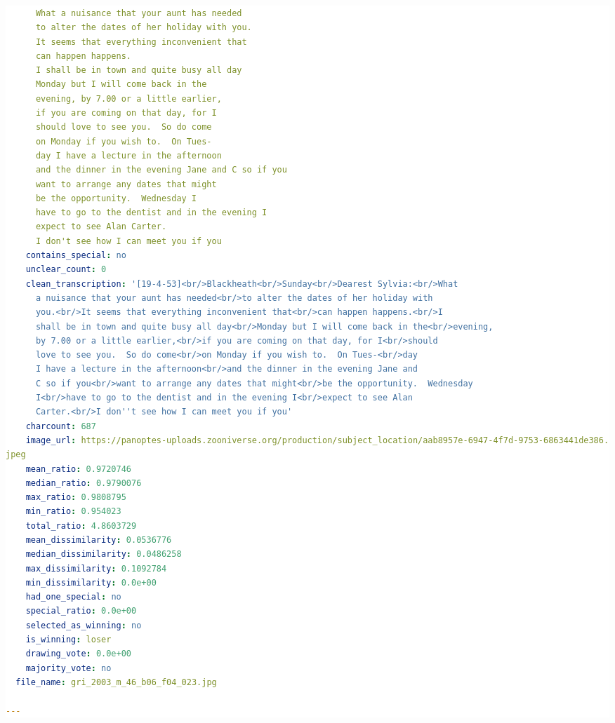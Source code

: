 ```yaml
      What a nuisance that your aunt has needed
      to alter the dates of her holiday with you.
      It seems that everything inconvenient that
      can happen happens.
      I shall be in town and quite busy all day
      Monday but I will come back in the
      evening, by 7.00 or a little earlier,
      if you are coming on that day, for I
      should love to see you.  So do come
      on Monday if you wish to.  On Tues-
      day I have a lecture in the afternoon
      and the dinner in the evening Jane and C so if you
      want to arrange any dates that might
      be the opportunity.  Wednesday I
      have to go to the dentist and in the evening I
      expect to see Alan Carter.
      I don't see how I can meet you if you
    contains_special: no
    unclear_count: 0
    clean_transcription: '[19-4-53]<br/>Blackheath<br/>Sunday<br/>Dearest Sylvia:<br/>What
      a nuisance that your aunt has needed<br/>to alter the dates of her holiday with
      you.<br/>It seems that everything inconvenient that<br/>can happen happens.<br/>I
      shall be in town and quite busy all day<br/>Monday but I will come back in the<br/>evening,
      by 7.00 or a little earlier,<br/>if you are coming on that day, for I<br/>should
      love to see you.  So do come<br/>on Monday if you wish to.  On Tues-<br/>day
      I have a lecture in the afternoon<br/>and the dinner in the evening Jane and
      C so if you<br/>want to arrange any dates that might<br/>be the opportunity.  Wednesday
      I<br/>have to go to the dentist and in the evening I<br/>expect to see Alan
      Carter.<br/>I don''t see how I can meet you if you'
    charcount: 687
    image_url: https://panoptes-uploads.zooniverse.org/production/subject_location/aab8957e-6947-4f7d-9753-6863441de386.jpeg
    mean_ratio: 0.9720746
    median_ratio: 0.9790076
    max_ratio: 0.9808795
    min_ratio: 0.954023
    total_ratio: 4.8603729
    mean_dissimilarity: 0.0536776
    median_dissimilarity: 0.0486258
    max_dissimilarity: 0.1092784
    min_dissimilarity: 0.0e+00
    had_one_special: no
    special_ratio: 0.0e+00
    selected_as_winning: no
    is_winning: loser
    drawing_vote: 0.0e+00
    majority_vote: no
  file_name: gri_2003_m_46_b06_f04_023.jpg

---
```

